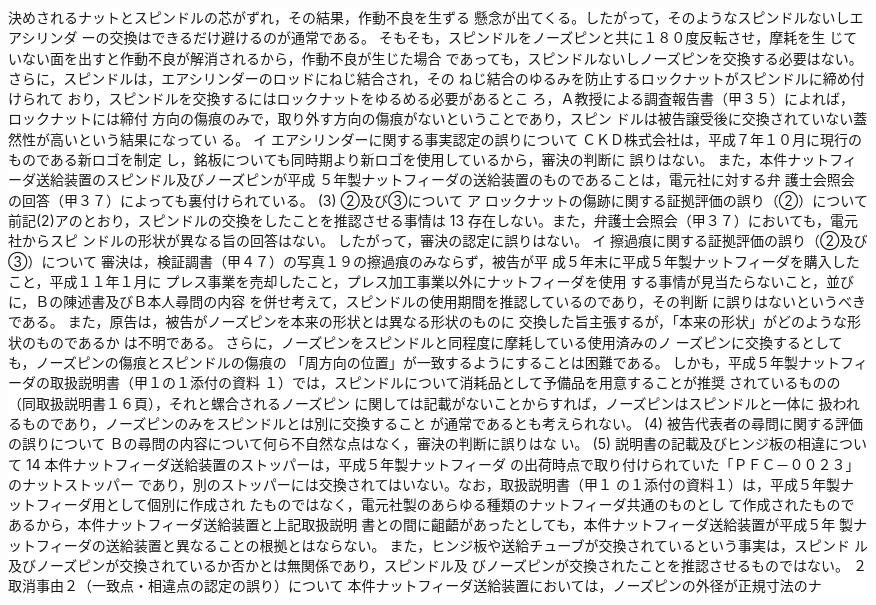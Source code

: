 決めされるナットとスピンドルの芯がずれ，その結果，作動不良を生ずる
懸念が出てくる。したがって，そのようなスピンドルないしエアシリンダ
ーの交換はできるだけ避けるのが通常である。 
  そもそも，スピンドルをノーズピンと共に１８０度反転させ，摩耗を生
じていない面を出すと作動不良が解消されるから，作動不良が生じた場合
であっても，スピンドルないしノーズピンを交換する必要はない。 
  さらに，スピンドルは，エアシリンダーのロッドにねじ結合され，その
ねじ結合のゆるみを防止するロックナットがスピンドルに締め付けられて
おり，スピンドルを交換するにはロックナットをゆるめる必要があるとこ
ろ，Ａ教授による調査報告書（甲３５）によれば，ロックナットには締付
方向の傷痕のみで，取り外す方向の傷痕がないということであり，スピン
ドルは被告譲受後に交換されていない蓋然性が高いという結果になってい
る。 
   イ エアシリンダーに関する事実認定の誤りについて 
     ＣＫＤ株式会社は，平成７年１０月に現行のものである新ロゴを制定
し，銘板についても同時期より新ロゴを使用しているから，審決の判断に
誤りはない。 
また，本件ナットフィーダ送給装置のスピンドル及びノーズピンが平成
５年製ナットフィーダの送給装置のものであることは，電元社に対する弁
護士会照会の回答（甲３７）によっても裏付けられている。 
  (3) ②及び③について 
  ア ロックナットの傷跡に関する証拠評価の誤り（②）について 
    前記(2)アのとおり，スピンドルの交換をしたことを推認させる事情は
  13 
存在しない。また，弁護士会照会（甲３７）においても，電元社からスピ
ンドルの形状が異なる旨の回答はない。 
    したがって，審決の認定に誤りはない。 
  イ 擦過痕に関する証拠評価の誤り（②及び③）について 
    審決は，検証調書（甲４７）の写真１９の擦過痕のみならず，被告が平
成５年末に平成５年製ナットフィーダを購入したこと，平成１１年１月に
プレス事業を売却したこと，プレス加工事業以外にナットフィーダを使用
する事情が見当たらないこと，並びに，Ｂの陳述書及びＢ本人尋問の内容
を併せ考えて，スピンドルの使用期間を推認しているのであり，その判断
に誤りはないというべきである。 
    また，原告は，被告がノーズピンを本来の形状とは異なる形状のものに
交換した旨主張するが，「本来の形状」がどのような形状のものであるか
は不明である。 
    さらに，ノーズピンをスピンドルと同程度に摩耗している使用済みのノ
ーズピンに交換するとしても，ノーズピンの傷痕とスピンドルの傷痕の
「周方向の位置」が一致するようにすることは困難である。 
    しかも，平成５年製ナットフィーダの取扱説明書（甲１の１添付の資料
１）では，スピンドルについて消耗品として予備品を用意することが推奨
されているものの（同取扱説明書１６頁），それと螺合されるノーズピン
に関しては記載がないことからすれば，ノーズピンはスピンドルと一体に
扱われるものであり，ノーズピンのみをスピンドルとは別に交換すること
が通常であるとも考えられない。 
 (4) 被告代表者の尋問に関する評価の誤りについて 
Ｂの尋問の内容について何ら不自然な点はなく，審決の判断に誤りはな
い。 
  (5) 説明書の記載及びヒンジ板の相違について 
  14 
    本件ナットフィーダ送給装置のストッパーは，平成５年製ナットフィーダ
の出荷時点で取り付けられていた「ＰＦＣ－００２３」のナットストッパー
であり，別のストッパーには交換されてはいない。なお，取扱説明書（甲１
の１添付の資料１）は，平成５年製ナットフィーダ用として個別に作成され
たものではなく，電元社製のあらゆる種類のナットフィーダ共通のものとし
て作成されたものであるから，本件ナットフィーダ送給装置と上記取扱説明
書との間に齟齬があったとしても，本件ナットフィーダ送給装置が平成５年
製ナットフィーダの送給装置と異なることの根拠とはならない。 
また，ヒンジ板や送給チューブが交換されているという事実は，スピンド
ル及びノーズピンが交換されているか否かとは無関係であり，スピンドル及
びノーズピンが交換されたことを推認させるものではない。 
 ２ 取消事由２（一致点・相違点の認定の誤り）について 
本件ナットフィーダ送給装置においては，ノーズピンの外径が正規寸法のナ